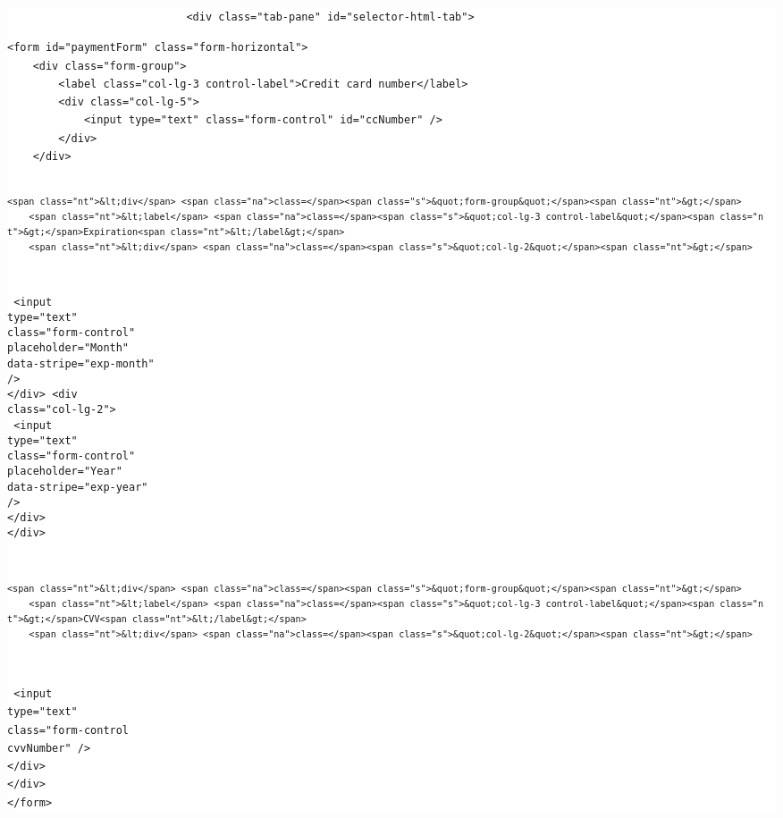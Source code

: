                                 <div class="tab-pane" id="selector-html-tab">
<div class="highlight"><pre><code class="language-html" data-lang="html"><span class="nt">&lt;form</span> <span class="na">id=</span><span class="s">&quot;paymentForm&quot;</span> <span class="na">class=</span><span class="s">&quot;form-horizontal&quot;</span><span class="nt">&gt;</span>
    <span class="nt">&lt;div</span> <span class="na">class=</span><span class="s">&quot;form-group&quot;</span><span class="nt">&gt;</span>
        <span class="nt">&lt;label</span> <span class="na">class=</span><span class="s">&quot;col-lg-3 control-label&quot;</span><span class="nt">&gt;</span>Credit card number<span class="nt">&lt;/label&gt;</span>
        <span class="nt">&lt;div</span> <span class="na">class=</span><span class="s">&quot;col-lg-5&quot;</span><span class="nt">&gt;</span>
<span class="hll">            <span class="nt">&lt;input</span> <span class="na">type=</span><span class="s">&quot;text&quot;</span> <span class="na">class=</span><span class="s">&quot;form-control&quot;</span> <span class="na">id=</span><span class="s">&quot;ccNumber&quot;</span> <span class="nt">/&gt;</span>
</span>        <span class="nt">&lt;/div&gt;</span>
    <span class="nt">&lt;/div&gt;</span>

    <span class="nt">&lt;div</span> <span class="na">class=</span><span class="s">&quot;form-group&quot;</span><span class="nt">&gt;</span>
        <span class="nt">&lt;label</span> <span class="na">class=</span><span class="s">&quot;col-lg-3 control-label&quot;</span><span class="nt">&gt;</span>Expiration<span class="nt">&lt;/label&gt;</span>
        <span class="nt">&lt;div</span> <span class="na">class=</span><span class="s">&quot;col-lg-2&quot;</span><span class="nt">&gt;</span>
<span class="hll">            <span class="nt">&lt;input</span> <span class="na">type=</span><span class="s">&quot;text&quot;</span> <span class="na">class=</span><span class="s">&quot;form-control&quot;</span> <span class="na">placeholder=</span><span class="s">&quot;Month&quot;</span> <span class="na">data-stripe=</span><span class="s">&quot;exp-month&quot;</span> <span class="nt">/&gt;</span>
</span>        <span class="nt">&lt;/div&gt;</span>
        <span class="nt">&lt;div</span> <span class="na">class=</span><span class="s">&quot;col-lg-2&quot;</span><span class="nt">&gt;</span>
<span class="hll">            <span class="nt">&lt;input</span> <span class="na">type=</span><span class="s">&quot;text&quot;</span> <span class="na">class=</span><span class="s">&quot;form-control&quot;</span> <span class="na">placeholder=</span><span class="s">&quot;Year&quot;</span> <span class="na">data-stripe=</span><span class="s">&quot;exp-year&quot;</span> <span class="nt">/&gt;</span>
</span>        <span class="nt">&lt;/div&gt;</span>
    <span class="nt">&lt;/div&gt;</span>

    <span class="nt">&lt;div</span> <span class="na">class=</span><span class="s">&quot;form-group&quot;</span><span class="nt">&gt;</span>
        <span class="nt">&lt;label</span> <span class="na">class=</span><span class="s">&quot;col-lg-3 control-label&quot;</span><span class="nt">&gt;</span>CVV<span class="nt">&lt;/label&gt;</span>
        <span class="nt">&lt;div</span> <span class="na">class=</span><span class="s">&quot;col-lg-2&quot;</span><span class="nt">&gt;</span>
<span class="hll">            <span class="nt">&lt;input</span> <span class="na">type=</span><span class="s">&quot;text&quot;</span> <span class="na">class=</span><span class="s">&quot;form-control cvvNumber&quot;</span> <span class="nt">/&gt;</span>
</span>        <span class="nt">&lt;/div&gt;</span>
    <span class="nt">&lt;/div&gt;</span>
<span class="nt">&lt;/form&gt;</span></code></pre></div>
                                </div>
